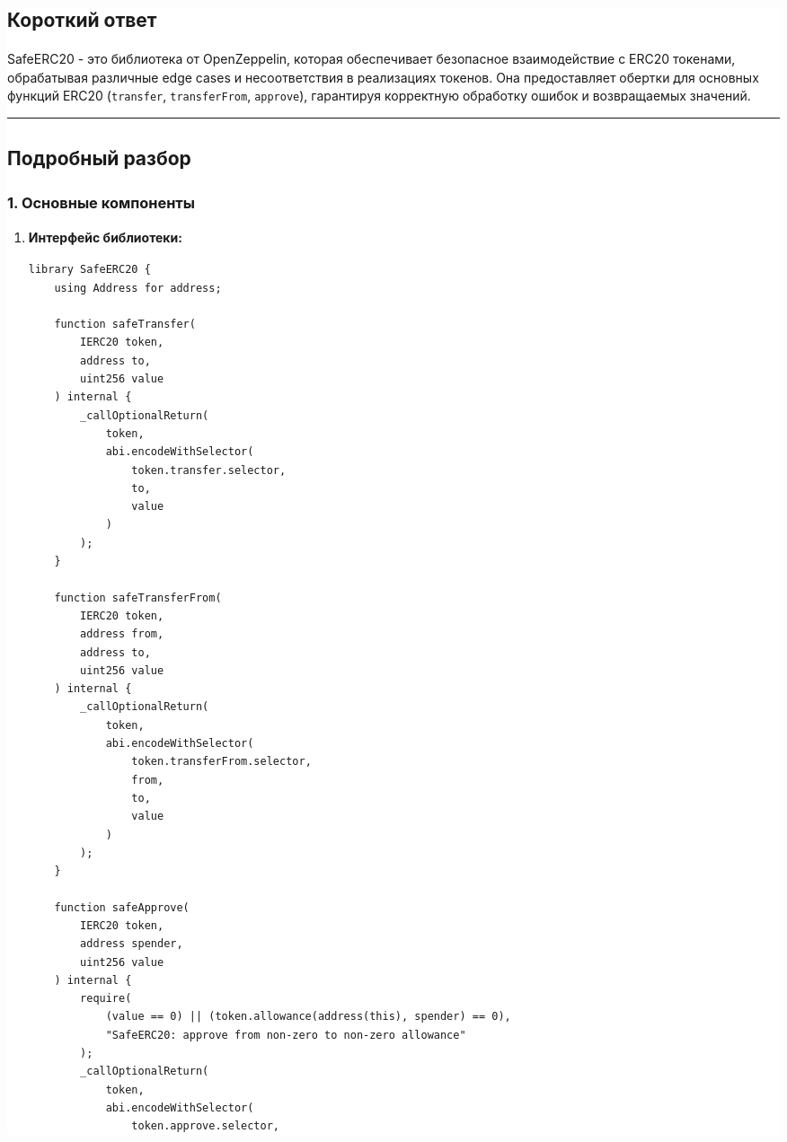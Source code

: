 ## Короткий ответ

SafeERC20 - это библиотека от OpenZeppelin, которая обеспечивает безопасное взаимодействие с ERC20 токенами, обрабатывая различные edge cases и несоответствия в реализациях токенов. Она предоставляет обертки для основных функций ERC20 (`transfer`, `transferFrom`, `approve`), гарантируя корректную обработку ошибок и возвращаемых значений.

---

## Подробный разбор

### **1. Основные компоненты**

1. **Интерфейс библиотеки:**
   ```solidity
   library SafeERC20 {
       using Address for address;
       
       function safeTransfer(
           IERC20 token,
           address to,
           uint256 value
       ) internal {
           _callOptionalReturn(
               token,
               abi.encodeWithSelector(
                   token.transfer.selector,
                   to,
                   value
               )
           );
       }
       
       function safeTransferFrom(
           IERC20 token,
           address from,
           address to,
           uint256 value
       ) internal {
           _callOptionalReturn(
               token,
               abi.encodeWithSelector(
                   token.transferFrom.selector,
                   from,
                   to,
                   value
               )
           );
       }
       
       function safeApprove(
           IERC20 token,
           address spender,
           uint256 value
       ) internal {
           require(
               (value == 0) || (token.allowance(address(this), spender) == 0),
               "SafeERC20: approve from non-zero to non-zero allowance"
           );
           _callOptionalReturn(
               token,
               abi.encodeWithSelector(
                   token.approve.selector,
   ```